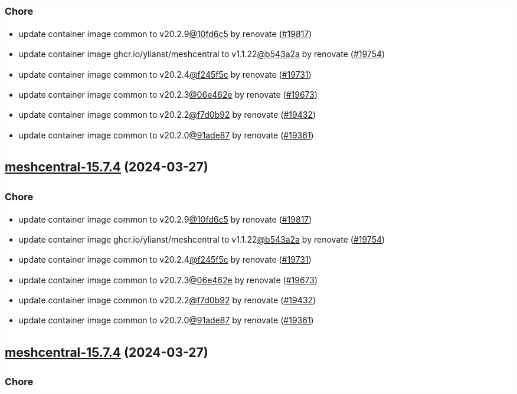 ### Chore



- update container image common to v20.2.9[@10fd6c5](https://github.com/10fd6c5) by renovate ([#19817](https://github.com/truecharts/charts/issues/19817))

- update container image ghcr.io/ylianst/meshcentral to v1.1.22[@b543a2a](https://github.com/b543a2a) by renovate ([#19754](https://github.com/truecharts/charts/issues/19754))

- update container image common to v20.2.4[@f245f5c](https://github.com/f245f5c) by renovate ([#19731](https://github.com/truecharts/charts/issues/19731))

- update container image common to v20.2.3[@06e462e](https://github.com/06e462e) by renovate ([#19673](https://github.com/truecharts/charts/issues/19673))

- update container image common to v20.2.2[@f7d0b92](https://github.com/f7d0b92) by renovate ([#19432](https://github.com/truecharts/charts/issues/19432))

- update container image common to v20.2.0[@91ade87](https://github.com/91ade87) by renovate ([#19361](https://github.com/truecharts/charts/issues/19361))


## [meshcentral-15.7.4](https://github.com/truecharts/charts/compare/meshcentral-15.6.0...meshcentral-15.7.4) (2024-03-27)

### Chore



- update container image common to v20.2.9[@10fd6c5](https://github.com/10fd6c5) by renovate ([#19817](https://github.com/truecharts/charts/issues/19817))

- update container image ghcr.io/ylianst/meshcentral to v1.1.22[@b543a2a](https://github.com/b543a2a) by renovate ([#19754](https://github.com/truecharts/charts/issues/19754))

- update container image common to v20.2.4[@f245f5c](https://github.com/f245f5c) by renovate ([#19731](https://github.com/truecharts/charts/issues/19731))

- update container image common to v20.2.3[@06e462e](https://github.com/06e462e) by renovate ([#19673](https://github.com/truecharts/charts/issues/19673))

- update container image common to v20.2.2[@f7d0b92](https://github.com/f7d0b92) by renovate ([#19432](https://github.com/truecharts/charts/issues/19432))

- update container image common to v20.2.0[@91ade87](https://github.com/91ade87) by renovate ([#19361](https://github.com/truecharts/charts/issues/19361))


## [meshcentral-15.7.4](https://github.com/truecharts/charts/compare/meshcentral-15.6.0...meshcentral-15.7.4) (2024-03-27)

### Chore


